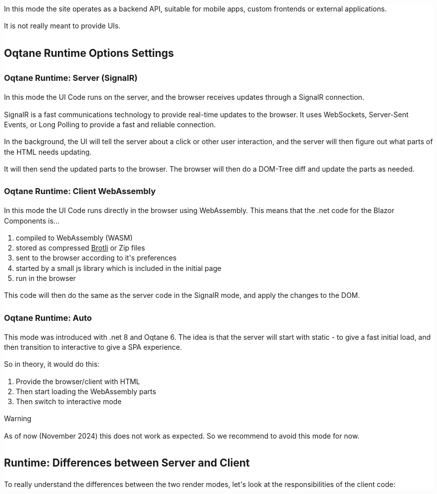 In this mode the site operates as a backend API,
suitable for mobile apps, custom frontends or external applications.

It is not really meant to provide UIs.

## Oqtane Runtime Options Settings

### Oqtane Runtime: Server (SignalR)

In this mode the UI Code runs on the server,
and the browser receives updates through a SignalR connection.

SignalR is a fast communications technology to provide real-time updates to the browser.
It uses WebSockets, Server-Sent Events, or Long Polling to provide a fast and reliable connection.

In the background, the UI will tell the server about a click or other user interaction,
and the server will then figure out what parts of the HTML needs updating.

It will then send the updated parts to the browser.
The browser will then do a DOM-Tree diff and update the parts as needed.

### Oqtane Runtime: Client WebAssembly

In this mode the UI Code runs directly in the browser using WebAssembly.
This means that the .net code for the Blazor Components is...

1. compiled to WebAssembly (WASM)
1. stored as compressed [Brotli](https://en.wikipedia.org/wiki/Brotli) or Zip files
1. sent to the browser according to it's preferences
1. started by a small js library which is included in the initial page
1. run in the browser

This code will then do the same as the server code in the SignalR mode,
and apply the changes to the DOM.

### Oqtane Runtime: Auto

This mode was introduced with .net 8 and Oqtane 6.
The idea is that the server will start with static - to give a fast initial load,
and then transition to interactive to give a SPA experience.

So in theory, it would do this:

1. Provide the browser/client with HTML
1. Then start loading the WebAssembly parts
1. Then switch to interactive mode

> [!WARNING]
> As of now (November 2024) this does not work as expected.
> So we recommend to avoid this mode for now.

## Runtime: Differences between Server and Client

To really understand the differences between the two render modes,
let's look at the responsibilities of the client code:

